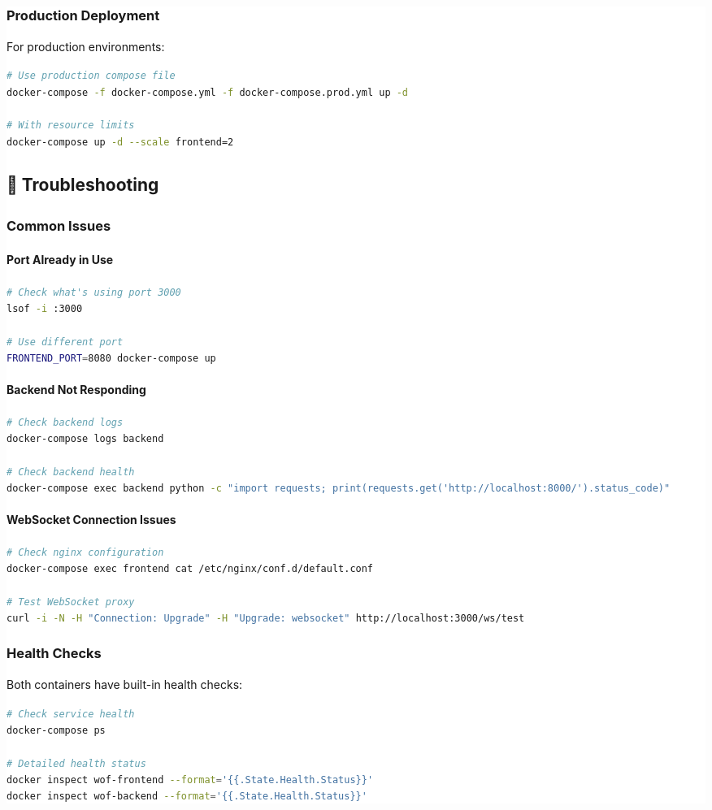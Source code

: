### Production Deployment

For production environments:

```bash
# Use production compose file
docker-compose -f docker-compose.yml -f docker-compose.prod.yml up -d

# With resource limits
docker-compose up -d --scale frontend=2
```

## 🐛 Troubleshooting

### Common Issues

#### Port Already in Use
```bash
# Check what's using port 3000
lsof -i :3000

# Use different port
FRONTEND_PORT=8080 docker-compose up
```

#### Backend Not Responding
```bash
# Check backend logs
docker-compose logs backend

# Check backend health
docker-compose exec backend python -c "import requests; print(requests.get('http://localhost:8000/').status_code)"
```

#### WebSocket Connection Issues
```bash
# Check nginx configuration
docker-compose exec frontend cat /etc/nginx/conf.d/default.conf

# Test WebSocket proxy
curl -i -N -H "Connection: Upgrade" -H "Upgrade: websocket" http://localhost:3000/ws/test
```

### Health Checks

Both containers have built-in health checks:

```bash
# Check service health
docker-compose ps

# Detailed health status
docker inspect wof-frontend --format='{{.State.Health.Status}}'
docker inspect wof-backend --format='{{.State.Health.Status}}'
```
